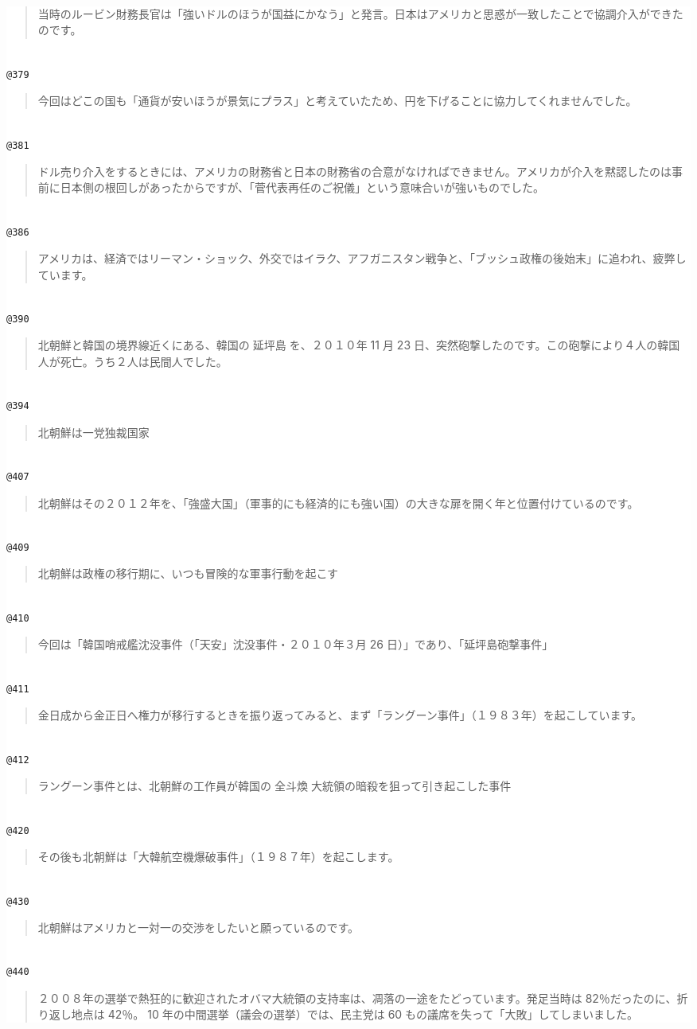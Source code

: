 > 当時のルービン財務長官は「強いドルのほうが国益にかなう」と発言。日本はアメリカと思惑が一致したことで協調介入ができたのです。  
```
  
@379  
```
> 今回はどこの国も「通貨が安いほうが景気にプラス」と考えていたため、円を下げることに協力してくれませんでした。  
```
  
@381  
```
> ドル売り介入をするときには、アメリカの財務省と日本の財務省の合意がなければできません。アメリカが介入を黙認したのは事前に日本側の根回しがあったからですが、「菅代表再任のご祝儀」という意味合いが強いものでした。  
```
  
@386  
```
> アメリカは、経済ではリーマン・ショック、外交ではイラク、アフガニスタン戦争と、「ブッシュ政権の後始末」に追われ、疲弊しています。  
```
  
@390  
```
> 北朝鮮と韓国の境界線近くにある、韓国の 延坪島 を、２０１０年 11 月 23 日、突然砲撃したのです。この砲撃により４人の韓国人が死亡。うち２人は民間人でした。  
```
  
@394  
```
> 北朝鮮は一党独裁国家  
```
  
@407  
```
> 北朝鮮はその２０１２年を、「強盛大国」（軍事的にも経済的にも強い国）の大きな扉を開く年と位置付けているのです。  
```
  
@409  
```
> 北朝鮮は政権の移行期に、いつも冒険的な軍事行動を起こす  
```
  
@410  
```
> 今回は「韓国哨戒艦沈没事件（「天安」沈没事件・２０１０年３月 26 日）」であり、「延坪島砲撃事件」  
```
  
@411  
```
> 金日成から金正日へ権力が移行するときを振り返ってみると、まず「ラングーン事件」（１９８３年）を起こしています。  
```
  
@412  
```
> ラングーン事件とは、北朝鮮の工作員が韓国の 全斗煥 大統領の暗殺を狙って引き起こした事件  
```
  
@420  
```
> その後も北朝鮮は「大韓航空機爆破事件」（１９８７年）を起こします。  
```
  
@430  
```
> 北朝鮮はアメリカと一対一の交渉をしたいと願っているのです。  
```
  
@440  
```
> ２００８年の選挙で熱狂的に歓迎されたオバマ大統領の支持率は、凋落の一途をたどっています。発足当時は 82％だったのに、折り返し地点は 42％。 10 年の中間選挙（議会の選挙）では、民主党は 60 もの議席を失って「大敗」してしまいました。  
```
```